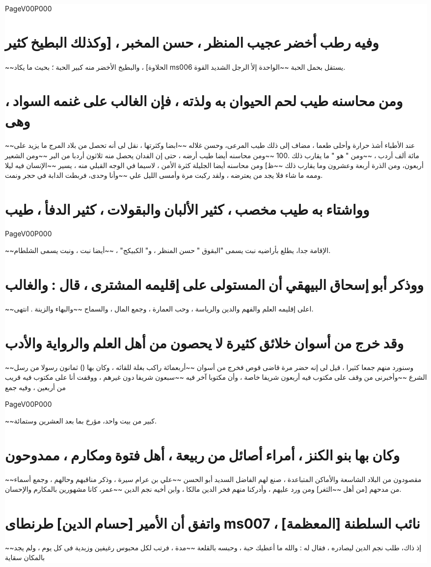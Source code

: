 PageV00P000

# وفيه رطب أخضر عجيب المنظر ، حسن المخبر ، [وكذلك البطيخ كثير
~~الحلاوة] ، والبطيخ الأخضر منه كبير الحبة ؛ بحيث ما يكاد ms006 يستقل بحمل الحبة
~~الواحدة إلأ الرجل الشديد القوة.
# ومن محاسنه طيب  لحم الحيوان به ولذته ، فإن الغالب على غنمه السواد ، وهى
~~عند الأطباء أشذ حرارة وأحلى طعما ، مضاف إلى ذلك طيب المرعى، وحسن غلاله
~~ابضا وكثرتها ، نقل لى أنه تحصل من بلاد المرج ما يزيد على مائة ألف أردب ،
~~ومن " هو " ما يقارب ذلك .100
~~ومن محاسنه أيضا طيب أرضه ، حتى إن الفدان يحصل منه ثلاثون أردبا من البر
~~ومن الشعير أربعون، ومن الذرة أربعة وعشرون وما يقارب ذلك
~~ظ] ومن محاسنه أيضا الجليلة كثرة الأمن ، لاسيما في الوجه القبلي منه ، يسير
~~الإنسان فيه ليلا وممه ما شاء فلا يجد من يعترضه ، ولقد ركبت مرة وأمسى الليل علي
~~وأنا وحدى، فربطت الدابة في حجر ونمت.
# وواشتاء به طيب مخصب ، كثير الألبان والبقولات ، كثير الدفأ ، طيب

PageV00P000

~~الإقامة جدا، يطلع بأراضيه نبت يسمى "البقوق " حسن المنظر ، و" الكبيكج" ،
~~أيضا نبت ، ونبت يسمى الشلطام.
# ووذكر أبو إسحاق البيهقي أن المستولى على إقليمه المشترى ، قال : والغالب
~~اعلى إقليمه العلم والفهم والدين والرياسة ، وحب العمارة ، وجمع المال ، والسماح
~~والبهاء والزينة . انتهى.
# وقد خرج من أسوان خلائق كثيرة لا يحصون من أهل العلم والرواية والأدب
~~وسنورد منهم جمعا كثيرا ، قيل لى إنه حضر مرة قاضى قوص فخرج من أسوان
~~أربعمائة راكب بغلة للقائه ، وكان بها () ثمانون رسولا من رسل الشرع
~~وأخبرنى  من وقف على مكتوب فيه أربعون شريفا خاصة ، وأن مكتوبا آخر فيه
~~سبعون شريفا دون غيرهم ، ووقفت أنا على مكتوب فيه قريب من أربعين ، وفيه جمع

PageV00P000

~~كبير من بيت واحد، مؤرخ بما بعد العشرين وستمائة.
# وكان بها بنو الكنز ، أمراء أصائل من ربيعة ، أهل فتوة ومكارم ، ممدوحون
~~مقصودون من البلاد الشاسعة والأماكن المتباعدة ، صنع لهم الفاضل السديد أبو الحسن
~~علي بن عرام سيرة ، وذكر مناقبهم وحالهم ، وجمع أسماء من مدحهم [من أهل
~~الثغر] ومن ورد عليهم ، وأدركنا منهم فخر الدين مالكا ، وابن أخيه نجم الدين
~~عمر، كانا مشهورين بالمكارم والإحسان.
# واتفق أن الأمير [حسام الدين] طرنطاى ms007 ، نائب السلطنة [المعظمة]
~~إذ ذاك، طلب نجم الدين ليصادره ، فقال له : والله ما أعطيك حبة ، وحبسه بالقلعة
~~مدة ، فرتب لكل محبوس رغيفين وزبدية فى كل يوم ، ولم يجد بالمكان سقاية
